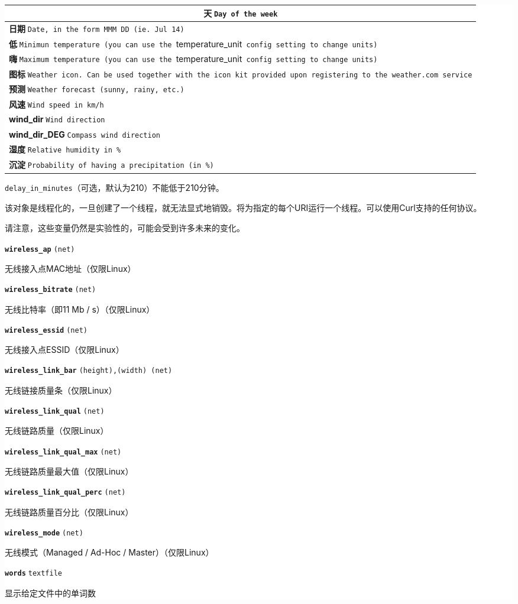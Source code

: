 | **天** `Day of the week`                                                                                            |
| ------------------------------------------------------------------------------------------------------------------ |
| **日期** `Date, in the form MMM DD (ie. Jul 14)`                                                                     |
| **低** `Minimun temperature (you can use the `temperature_unit` config setting to change units)`                    |
| **嗨** `Maximum temperature (you can use the `temperature_unit` config setting to change units)`                    |
| **图标** `Weather icon. Can be used together with the icon kit provided upon registering to the weather.com service` |
| **预测** `Weather forecast (sunny, rainy, etc.)`                                                                     |
| **风速** `Wind speed in km/h`                                                                                        |
| **wind_dir** `Wind direction`                                                                                      |
| **wind_dir_DEG** `Compass wind direction`                                                                          |
| **湿度** `Relative humidity in %`                                                                                    |
| **沉淀** `Probability of having a precipitation (in %)`                                                              |

`delay_in_minutes`（可选，默认为210）不能低于210分钟。

该对象是线程化的，一旦创建了一个线程，就无法显式地销毁。将为指定的每个URI运行一个线程。可以使用Curl支持的任何协议。

请注意，这些变量仍然是实验性的，可能会受到许多未来的变化。

**`wireless_ap`** `(net)`

无线接入点MAC地址（仅限Linux）

**`wireless_bitrate`** `(net)`

无线比特率（即11 Mb / s）（仅限Linux）

**`wireless_essid`** `(net)`

无线接入点ESSID（仅限Linux）

**`wireless_link_bar`** `(height),(width) (net)`

无线链接质量条（仅限Linux）

**`wireless_link_qual`** `(net)`

无线链路质量（仅限Linux）

**`wireless_link_qual_max`** `(net)`

无线链路质量最大值（仅限Linux）

**`wireless_link_qual_perc`** `(net)`

无线链路质量百分比（仅限Linux）

**`wireless_mode`** `(net)`

无线模式（Managed / Ad-Hoc / Master）（仅限Linux）

**`words`** `textfile`

显示给定文件中的单词数
